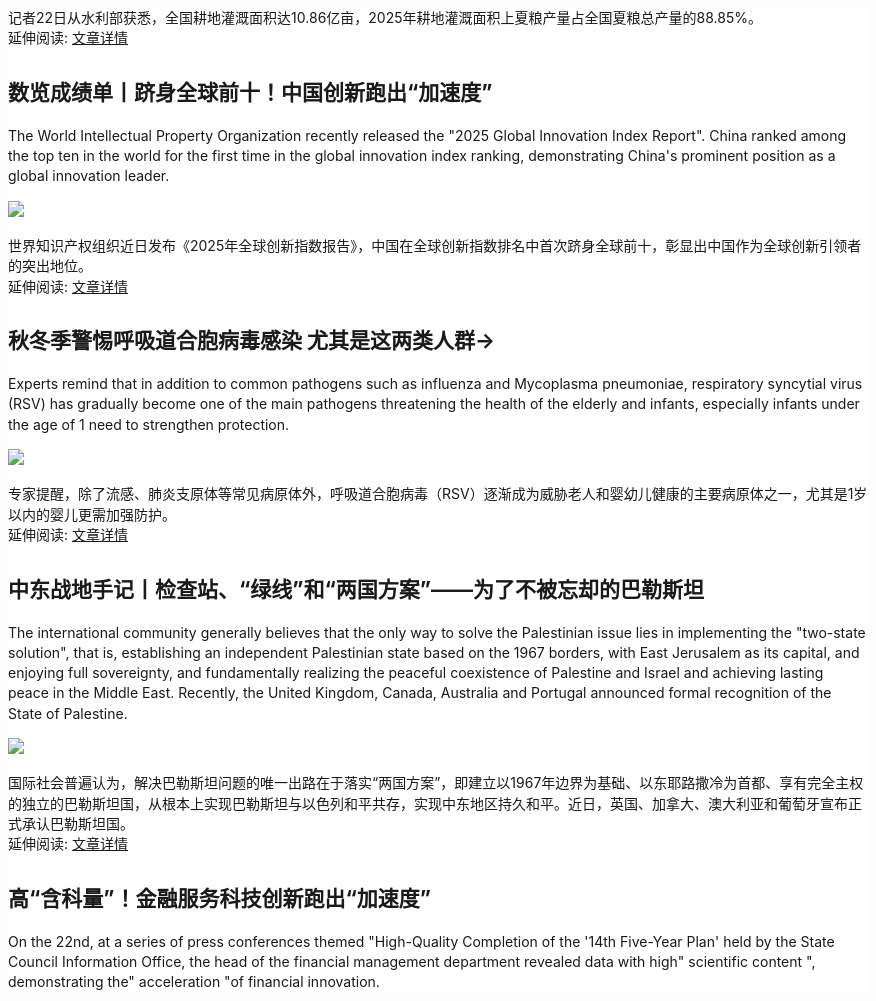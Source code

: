 记者22日从水利部获悉，全国耕地灌溉面积达10.86亿亩，2025年耕地灌溉面积上夏粮产量占全国夏粮总产量的88.85%。   
延伸阅读: [文章详情](https://news.cctv.com/2025/09/23/ARTI17D0CW27Sqiud90hJrZJ250923.shtml)   

<qrcode title="全国耕地灌溉面积达10.86亿亩" image="https://p2.img.cctvpic.com/photoworkspace/2025/09/22/2025092223271295656.jpg" />   

## 数览成绩单丨跻身全球前十！中国创新跑出“加速度”   
The World Intellectual Property Organization recently released the "2025 Global Innovation Index Report". China ranked among the top ten in the world for the first time in the global innovation index ranking, demonstrating China's prominent position as a global innovation leader.   

<img src="https://p3.img.cctvpic.com/photoworkspace/2025/09/23/2025092300500398183.jpg" />   

世界知识产权组织近日发布《2025年全球创新指数报告》，中国在全球创新指数排名中首次跻身全球前十，彰显出中国作为全球创新引领者的突出地位。   
延伸阅读: [文章详情](https://news.cctv.com/2025/09/23/ARTIvmHUuQQ9s0hixmGkdWfF250923.shtml)   

<qrcode title="数览成绩单丨跻身全球前十！中国创新跑出“加速度”" image="https://p3.img.cctvpic.com/photoworkspace/2025/09/23/2025092300500398183.jpg" />   

## 秋冬季警惕呼吸道合胞病毒感染 尤其是这两类人群→   
Experts remind that in addition to common pathogens such as influenza and Mycoplasma pneumoniae, respiratory syncytial virus (RSV) has gradually become one of the main pathogens threatening the health of the elderly and infants, especially infants under the age of 1 need to strengthen protection.   

<img src="https://p3.img.cctvpic.com/photoworkspace/2025/09/23/2025092300545824875.jpg" />   

专家提醒，除了流感、肺炎支原体等常见病原体外，呼吸道合胞病毒（RSV）逐渐成为威胁老人和婴幼儿健康的主要病原体之一，尤其是1岁以内的婴儿更需加强防护。   
延伸阅读: [文章详情](https://news.cctv.com/2025/09/23/ARTIaxYwQG6WceY3Lo4fXqyf250923.shtml)   

<qrcode title="秋冬季警惕呼吸道合胞病毒感染 尤其是这两类人群→" image="https://p3.img.cctvpic.com/photoworkspace/2025/09/23/2025092300545824875.jpg" />   

## 中东战地手记丨检查站、“绿线”和“两国方案”——为了不被忘却的巴勒斯坦   
The international community generally believes that the only way to solve the Palestinian issue lies in implementing the "two-state solution", that is, establishing an independent Palestinian state based on the 1967 borders, with East Jerusalem as its capital, and enjoying full sovereignty, and fundamentally realizing the peaceful coexistence of Palestine and Israel and achieving lasting peace in the Middle East. Recently, the United Kingdom, Canada, Australia and Portugal announced formal recognition of the State of Palestine.   

<img src="https://p4.img.cctvpic.com/photoworkspace/2025/09/22/2025092223482390485.jpg" />   

国际社会普遍认为，解决巴勒斯坦问题的唯一出路在于落实“两国方案”，即建立以1967年边界为基础、以东耶路撒冷为首都、享有完全主权的独立的巴勒斯坦国，从根本上实现巴勒斯坦与以色列和平共存，实现中东地区持久和平。近日，英国、加拿大、澳大利亚和葡萄牙宣布正式承认巴勒斯坦国。   
延伸阅读: [文章详情](https://news.cctv.com/2025/09/23/ARTIoReYP2vIvpTD0G39DuHe250923.shtml)   

<qrcode title="中东战地手记丨检查站、“绿线”和“两国方案”——为了不被忘却的巴勒斯坦" image="https://p4.img.cctvpic.com/photoworkspace/2025/09/22/2025092223482390485.jpg" />   

## 高“含科量”！金融服务科技创新跑出“加速度”   
On the 22nd, at a series of press conferences themed "High-Quality Completion of the '14th Five-Year Plan' held by the State Council Information Office, the head of the financial management department revealed data with high" scientific content ", demonstrating the" acceleration "of financial innovation.   
